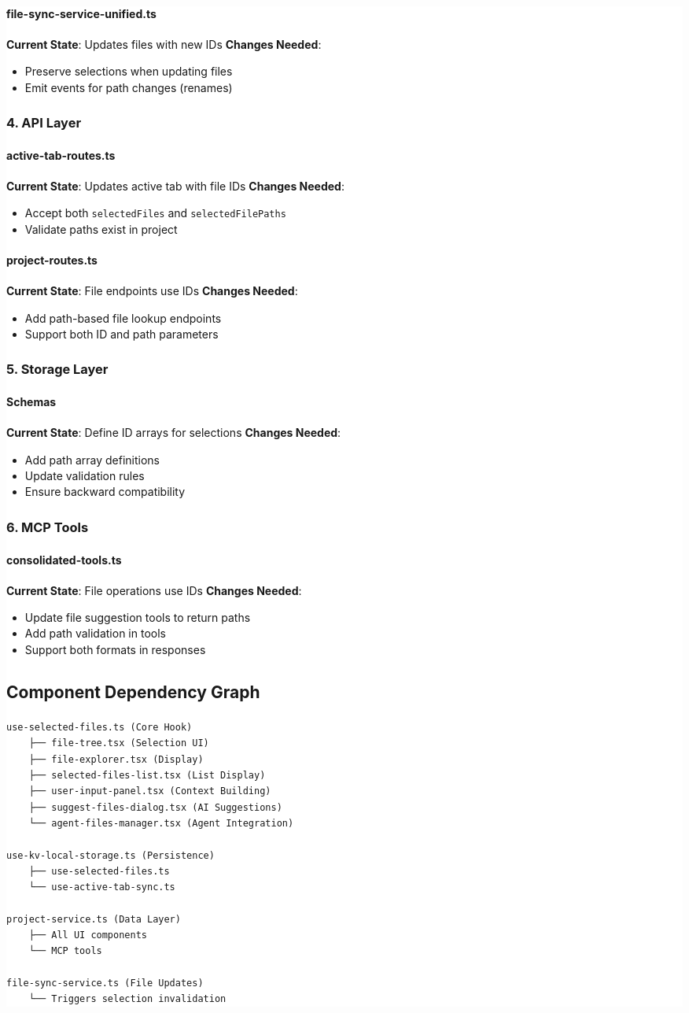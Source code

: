 #### file-sync-service-unified.ts
**Current State**: Updates files with new IDs
**Changes Needed**:
- Preserve selections when updating files
- Emit events for path changes (renames)

### 4. API Layer

#### active-tab-routes.ts
**Current State**: Updates active tab with file IDs
**Changes Needed**:
- Accept both `selectedFiles` and `selectedFilePaths`
- Validate paths exist in project

#### project-routes.ts
**Current State**: File endpoints use IDs
**Changes Needed**:
- Add path-based file lookup endpoints
- Support both ID and path parameters

### 5. Storage Layer

#### Schemas
**Current State**: Define ID arrays for selections
**Changes Needed**:
- Add path array definitions
- Update validation rules
- Ensure backward compatibility

### 6. MCP Tools

#### consolidated-tools.ts
**Current State**: File operations use IDs
**Changes Needed**:
- Update file suggestion tools to return paths
- Add path validation in tools
- Support both formats in responses

## Component Dependency Graph

```
use-selected-files.ts (Core Hook)
    ├── file-tree.tsx (Selection UI)
    ├── file-explorer.tsx (Display)
    ├── selected-files-list.tsx (List Display)
    ├── user-input-panel.tsx (Context Building)
    ├── suggest-files-dialog.tsx (AI Suggestions)
    └── agent-files-manager.tsx (Agent Integration)

use-kv-local-storage.ts (Persistence)
    ├── use-selected-files.ts
    └── use-active-tab-sync.ts

project-service.ts (Data Layer)
    ├── All UI components
    └── MCP tools

file-sync-service.ts (File Updates)
    └── Triggers selection invalidation
```
